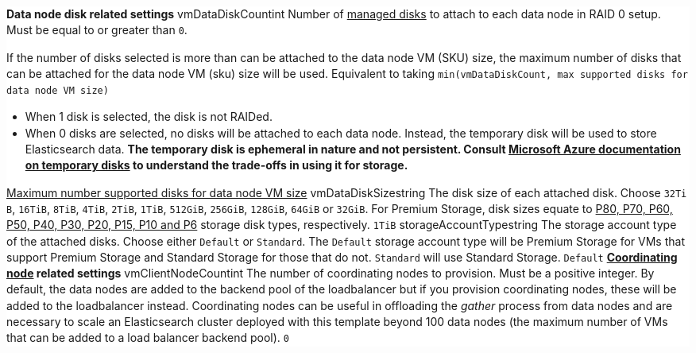   <tr><td colspan="4" style="font-size:120%"><strong>Data node disk related settings</strong></td></tr>

  <tr><td>vmDataDiskCount</td><td>int</td>
    <td>Number of <a href="https://azure.microsoft.com/en-au/services/managed-disks/">managed disks</a> to attach to each data node in RAID 0 setup.
    Must be equal to or greater than <code>0</code>.
    <p>If the number of disks selected is more than can be attached to the data node VM (SKU) size,
    the maximum number of disks that can be attached for the data node VM (sku) size will be used. Equivalent to
    taking <code>min(vmDataDiskCount, max supported disks for data node VM size)</code></p>
    <ul>
    <li>When 1 disk is selected, the disk is not RAIDed.</li>
    <li>When 0 disks are selected, no disks will be attached to each data node. Instead, the temporary disk will be used to store Elasticsearch data.
    <strong>The temporary disk is ephemeral in nature and not persistent. Consult <a href="https://blogs.msdn.microsoft.com/mast/2013/12/06/understanding-the-temporary-drive-on-windows-azure-virtual-machines/">Microsoft Azure documentation on temporary disks</a>
    to understand the trade-offs in using it for storage.</strong>
    </li>
    </ul>
    </td><td><a href="https://docs.microsoft.com/en-us/azure/virtual-machines/linux/sizes">Maximum number supported disks for data node VM size</a></td></tr>

  <tr><td>vmDataDiskSize</td><td>string</td>
    <td>The disk size of each attached disk. Choose <code>32TiB</code>, <code>16TiB</code>, <code>8TiB</code>, <code>4TiB</code>, <code>2TiB</code>, <code>1TiB</code>, <code>512GiB</code>, <code>256GiB</code>, <code>128GiB</code>, <code>64GiB</code> or <code>32GiB</code>.
    For Premium Storage, disk sizes equate to <a href="https://docs.microsoft.com/en-us/azure/storage/storage-premium-storage#premium-storage-disks-limits">P80, P70, P60, P50, P40, P30, P20, P15, P10 and P6</a>
    storage disk types, respectively.
    </td>
  </td><td><code>1TiB</code></td></tr>

  <tr><td>storageAccountType</td><td>string</td>
    <td>The storage account type of the attached disks. Choose either <code>Default</code> or <code>Standard</code>. 
    The <code>Default</code> storage account type will be Premium Storage for VMs that 
    support Premium Storage and Standard Storage for those that do not. <code>Standard</code> will use Standard Storage.
    </td><td><code>Default</code></td></tr>

  <tr><td colspan="4" style="font-size:120%"><strong><a href="https://www.elastic.co/guide/en/elasticsearch/reference/current/modules-node.html#coordinating-only-node">Coordinating node</a> related settings</strong></td></tr>

  <tr><td>vmClientNodeCount</td><td>int</td>
    <td> The number of coordinating nodes to provision. Must be a positive integer. By default, the data nodes are added to the backend pool of the loadbalancer but
    if you provision coordinating nodes, these will be added to the loadbalancer instead. Coordinating nodes can be useful in offloading the <em>gather</em> process from data nodes and are necessary to scale an Elasticsearch cluster deployed with this template beyond 100 data nodes (the maximum number of VMs that can be added to a load balancer backend pool).
    </td><td><code>0</code></td></tr>
